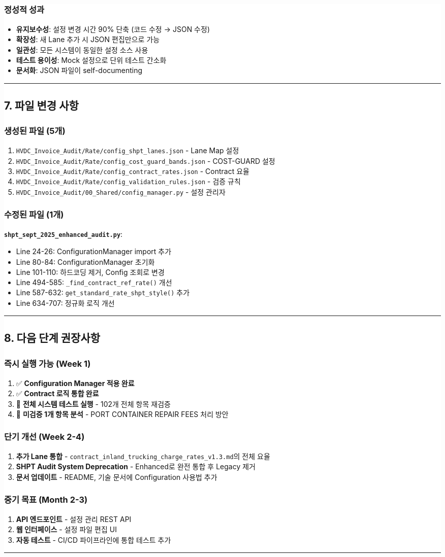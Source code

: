 ### 정성적 성과

- **유지보수성**: 설정 변경 시간 90% 단축 (코드 수정 → JSON 수정)
- **확장성**: 새 Lane 추가 시 JSON 편집만으로 가능
- **일관성**: 모든 시스템이 동일한 설정 소스 사용
- **테스트 용이성**: Mock 설정으로 단위 테스트 간소화
- **문서화**: JSON 파일이 self-documenting

---

## 7. 파일 변경 사항

### 생성된 파일 (5개)

1. `HVDC_Invoice_Audit/Rate/config_shpt_lanes.json` - Lane Map 설정
2. `HVDC_Invoice_Audit/Rate/config_cost_guard_bands.json` - COST-GUARD 설정
3. `HVDC_Invoice_Audit/Rate/config_contract_rates.json` - Contract 요율
4. `HVDC_Invoice_Audit/Rate/config_validation_rules.json` - 검증 규칙
5. `HVDC_Invoice_Audit/00_Shared/config_manager.py` - 설정 관리자

### 수정된 파일 (1개)

**`shpt_sept_2025_enhanced_audit.py`**:
- Line 24-26: ConfigurationManager import 추가
- Line 80-84: ConfigurationManager 초기화
- Line 101-110: 하드코딩 제거, Config 조회로 변경
- Line 494-585: `_find_contract_ref_rate()` 개선
- Line 587-632: `get_standard_rate_shpt_style()` 추가
- Line 634-707: 정규화 로직 개선

---

## 8. 다음 단계 권장사항

### 즉시 실행 가능 (Week 1)
1. ✅ **Configuration Manager 적용 완료**
2. ✅ **Contract 로직 통합 완료**
3. 🔄 **전체 시스템 테스트 실행** - 102개 전체 항목 재검증
4. 🔄 **미검증 1개 항목 분석** - PORT CONTAINER REPAIR FEES 처리 방안

### 단기 개선 (Week 2-4)
1. **추가 Lane 통합** - `contract_inland_trucking_charge_rates_v1.3.md`의 전체 요율
2. **SHPT Audit System Deprecation** - Enhanced로 완전 통합 후 Legacy 제거
3. **문서 업데이트** - README, 기술 문서에 Configuration 사용법 추가

### 중기 목표 (Month 2-3)
1. **API 엔드포인트** - 설정 관리 REST API
2. **웹 인터페이스** - 설정 파일 편집 UI
3. **자동 테스트** - CI/CD 파이프라인에 통합 테스트 추가

---